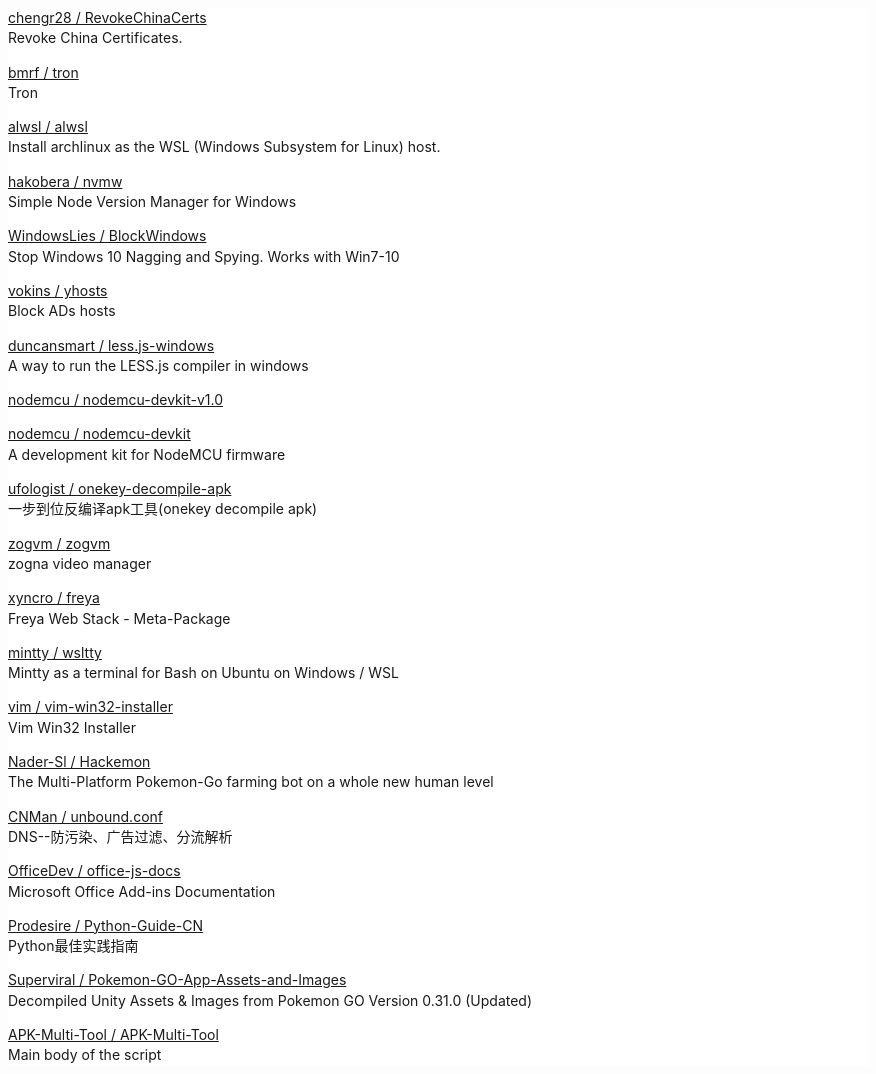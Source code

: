 [chengr28 / RevokeChinaCerts](../../../../../chengr28/RevokeChinaCerts)  
Revoke China Certificates.  

[bmrf / tron](../../../../../bmrf/tron)  
Tron  

[alwsl / alwsl](../../../../../alwsl/alwsl)  
Install archlinux as the WSL (Windows Subsystem for Linux) host.  

[hakobera / nvmw](../../../../../hakobera/nvmw)  
Simple Node Version Manager for Windows  

[WindowsLies / BlockWindows](../../../../../WindowsLies/BlockWindows)  
Stop Windows 10 Nagging and Spying. Works with Win7-10  

[vokins / yhosts](../../../../../vokins/yhosts)  
Block ADs hosts  

[duncansmart / less.js-windows](../../../../../duncansmart/less.js-windows)  
A way to run the LESS.js compiler in windows  

[nodemcu / nodemcu-devkit-v1.0](../../../../../nodemcu/nodemcu-devkit-v1.0)  
  

[nodemcu / nodemcu-devkit](../../../../../nodemcu/nodemcu-devkit)  
A development kit for NodeMCU firmware  

[ufologist / onekey-decompile-apk](../../../../../ufologist/onekey-decompile-apk)  
一步到位反编译apk工具(onekey decompile apk)  

[zogvm / zogvm](../../../../../zogvm/zogvm)  
zogna video manager  

[xyncro / freya](../../../../../xyncro/freya)  
Freya Web Stack - Meta-Package  

[mintty / wsltty](../../../../../mintty/wsltty)  
Mintty as a terminal for Bash on Ubuntu on Windows / WSL  

[vim / vim-win32-installer](../../../../../vim/vim-win32-installer)  
Vim Win32 Installer  

[Nader-Sl / Hackemon](../../../../../Nader-Sl/Hackemon)  
The Multi-Platform Pokemon-Go farming bot on a whole new human level  

[CNMan / unbound.conf](../../../../../CNMan/unbound.conf)  
DNS--防污染、广告过滤、分流解析  

[OfficeDev / office-js-docs](../../../../../OfficeDev/office-js-docs)  
Microsoft Office Add-ins Documentation  

[Prodesire / Python-Guide-CN](../../../../../Prodesire/Python-Guide-CN)  
Python最佳实践指南  

[Superviral / Pokemon-GO-App-Assets-and-Images](../../../../../Superviral/Pokemon-GO-App-Assets-and-Images)  
Decompiled Unity Assets & Images from Pokemon GO Version 0.31.0 (Updated)  

[APK-Multi-Tool / APK-Multi-Tool](../../../../../APK-Multi-Tool/APK-Multi-Tool)  
Main body of the script  
